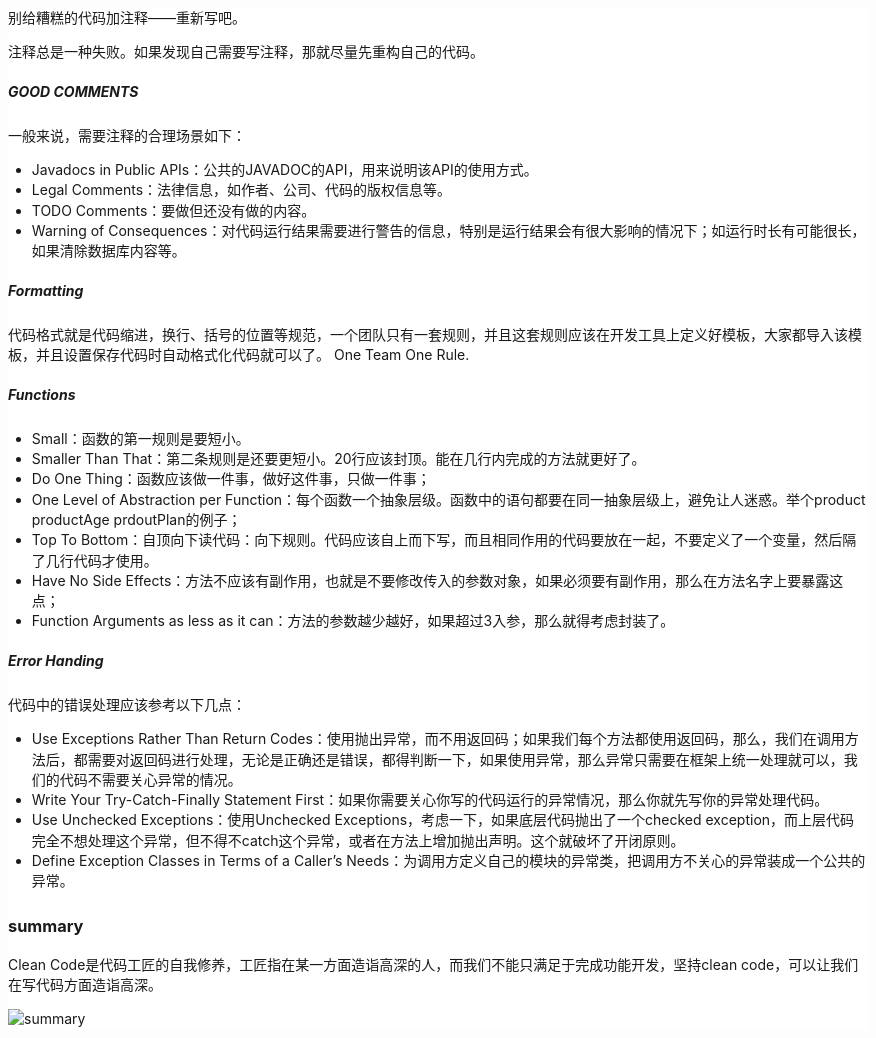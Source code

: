 别给糟糕的代码加注释——重新写吧。

注释总是一种失败。如果发现自己需要写注释，那就尽量先重构自己的代码。

##### GOOD COMMENTS

一般来说，需要注释的合理场景如下：
* Javadocs in Public APIs：公共的JAVADOC的API，用来说明该API的使用方式。
* Legal Comments：法律信息，如作者、公司、代码的版权信息等。
* TODO Comments：要做但还没有做的内容。
* Warning of Consequences：对代码运行结果需要进行警告的信息，特别是运行结果会有很大影响的情况下；如运行时长有可能很长，如果清除数据库内容等。

##### Formatting

代码格式就是代码缩进，换行、括号的位置等规范，一个团队只有一套规则，并且这套规则应该在开发工具上定义好模板，大家都导入该模板，并且设置保存代码时自动格式化代码就可以了。
One Team One Rule.

##### Functions 

* Small：函数的第一规则是要短小。
* Smaller Than That：第二条规则是还要更短小。20行应该封顶。能在几行内完成的方法就更好了。
* Do One Thing：函数应该做一件事，做好这件事，只做一件事；
* One Level of Abstraction per Function：每个函数一个抽象层级。函数中的语句都要在同一抽象层级上，避免让人迷惑。举个product  productAge prdoutPlan的例子；
* Top To Bottom：自顶向下读代码：向下规则。代码应该自上而下写，而且相同作用的代码要放在一起，不要定义了一个变量，然后隔了几行代码才使用。
* Have No Side Effects：方法不应该有副作用，也就是不要修改传入的参数对象，如果必须要有副作用，那么在方法名字上要暴露这点；
* Function Arguments as less as it can：方法的参数越少越好，如果超过3入参，那么就得考虑封装了。

##### Error Handing

代码中的错误处理应该参考以下几点：
* Use Exceptions Rather Than Return Codes：使用抛出异常，而不用返回码；如果我们每个方法都使用返回码，那么，我们在调用方法后，都需要对返回码进行处理，无论是正确还是错误，都得判断一下，如果使用异常，那么异常只需要在框架上统一处理就可以，我们的代码不需要关心异常的情况。
* Write Your  Try-Catch-Finally Statement First：如果你需要关心你写的代码运行的异常情况，那么你就先写你的异常处理代码。
* Use Unchecked Exceptions：使用Unchecked Exceptions，考虑一下，如果底层代码抛出了一个checked exception，而上层代码完全不想处理这个异常，但不得不catch这个异常，或者在方法上增加抛出声明。这个就破坏了开闭原则。
* Define Exception Classes in Terms of a Caller’s Needs：为调用方定义自己的模块的异常类，把调用方不关心的异常装成一个公共的异常。

### summary 

Clean Code是代码工匠的自我修养，工匠指在某一方面造诣高深的人，而我们不能只满足于完成功能开发，坚持clean code，可以让我们在写代码方面造诣高深。

![summary]("assets/images/clean-code-summary.png" )
